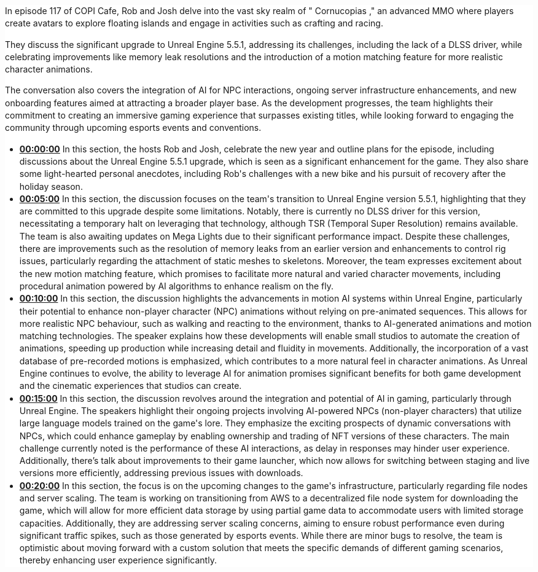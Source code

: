 In episode 117 of COPI Cafe, Rob and Josh delve into the vast sky realm of " Cornucopias ," an advanced MMO where players create avatars to explore floating islands and engage in activities such as crafting and racing. 

They discuss the significant upgrade to Unreal Engine 5.5.1, addressing its challenges, including the lack of a DLSS driver, while celebrating improvements like memory leak resolutions and the introduction of a motion matching feature for more realistic character animations. 

The conversation also covers the integration of AI for NPC interactions, ongoing server infrastructure enhancements, and new onboarding features aimed at attracting a broader player base. As the development progresses, the team highlights their commitment to creating an immersive gaming experience that surpasses existing titles, while looking forward to engaging the community through upcoming esports events and conventions.

* [**00:00:00**](https://youtube.com/watch?v=YdkM4VETOCs&t=0) In this section, the hosts Rob and Josh, celebrate the new year and outline plans for the episode, including discussions about the Unreal Engine 5.5.1 upgrade, which is seen as a significant enhancement for the game. They also share some light-hearted personal anecdotes, including Rob's challenges with a new bike and his pursuit of recovery after the holiday season.
* [**00:05:00**](https://youtube.com/watch?v=YdkM4VETOCs&t=300) In this section, the discussion focuses on the team's transition to Unreal Engine version 5.5.1, highlighting that they are committed to this upgrade despite some limitations. Notably, there is currently no DLSS driver for this version, necessitating a temporary halt on leveraging that technology, although TSR (Temporal Super Resolution) remains available. The team is also awaiting updates on Mega Lights due to their significant performance impact. Despite these challenges, there are improvements such as the resolution of memory leaks from an earlier version and enhancements to control rig issues, particularly regarding the attachment of static meshes to skeletons. Moreover, the team expresses excitement about the new motion matching feature, which promises to facilitate more natural and varied character movements, including procedural animation powered by AI algorithms to enhance realism on the fly.
* [**00:10:00**](https://youtube.com/watch?v=YdkM4VETOCs&t=600) In this section, the discussion highlights the advancements in motion AI systems within Unreal Engine, particularly their potential to enhance non-player character (NPC) animations without relying on pre-animated sequences. This allows for more realistic NPC behaviour, such as walking and reacting to the environment, thanks to AI-generated animations and motion matching technologies. The speaker explains how these developments will enable small studios to automate the creation of animations, speeding up production while increasing detail and fluidity in movements. Additionally, the incorporation of a vast database of pre-recorded motions is emphasized, which contributes to a more natural feel in character animations. As Unreal Engine continues to evolve, the ability to leverage AI for animation promises significant benefits for both game development and the cinematic experiences that studios can create.
* [**00:15:00**](https://youtube.com/watch?v=YdkM4VETOCs&t=900) In this section, the discussion revolves around the integration and potential of AI in gaming, particularly through Unreal Engine. The speakers highlight their ongoing projects involving AI-powered NPCs (non-player characters) that utilize large language models trained on the game's lore. They emphasize the exciting prospects of dynamic conversations with NPCs, which could enhance gameplay by enabling ownership and trading of NFT versions of these characters. The main challenge currently noted is the performance of these AI interactions, as delay in responses may hinder user experience. Additionally, there’s talk about improvements to their game launcher, which now allows for switching between staging and live versions more efficiently, addressing previous issues with downloads.
* [**00:20:00**](https://youtube.com/watch?v=YdkM4VETOCs&t=1200) In this section, the focus is on the upcoming changes to the game's infrastructure, particularly regarding file nodes and server scaling. The team is working on transitioning from AWS to a decentralized file node system for downloading the game, which will allow for more efficient data storage by using partial game data to accommodate users with limited storage capacities. Additionally, they are addressing server scaling concerns, aiming to ensure robust performance even during significant traffic spikes, such as those generated by esports events. While there are minor bugs to resolve, the team is optimistic about moving forward with a custom solution that meets the specific demands of different gaming scenarios, thereby enhancing user experience significantly.